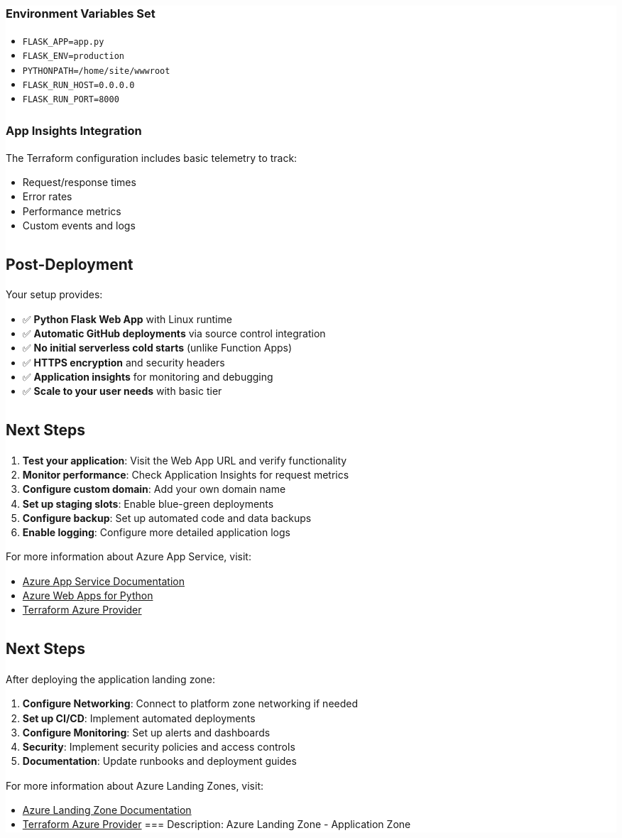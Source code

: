### Environment Variables Set

- `FLASK_APP=app.py`
- `FLASK_ENV=production`
- `PYTHONPATH=/home/site/wwwroot`
- `FLASK_RUN_HOST=0.0.0.0`
- `FLASK_RUN_PORT=8000`

### App Insights Integration

The Terraform configuration includes basic telemetry to track:
- Request/response times
- Error rates
- Performance metrics
- Custom events and logs

## Post-Deployment

Your setup provides:

- ✅ **Python Flask Web App** with Linux runtime
- ✅ **Automatic GitHub deployments** via source control integration
- ✅ **No initial serverless cold starts** (unlike Function Apps)
- ✅ **HTTPS encryption** and security headers
- ✅ **Application insights** for monitoring and debugging
- ✅ **Scale to your user needs** with basic tier

## Next Steps

1. **Test your application**: Visit the Web App URL and verify functionality
2. **Monitor performance**: Check Application Insights for request metrics
3. **Configure custom domain**: Add your own domain name
4. **Set up staging slots**: Enable blue-green deployments
5. **Configure backup**: Set up automated code and data backups
6. **Enable logging**: Configure more detailed application logs

For more information about Azure App Service, visit:
- [Azure App Service Documentation](https://docs.microsoft.com/en-us/azure/app-service/)
- [Azure Web Apps for Python](https://docs.microsoft.com/en-us/azure/app-service/quickstart-python)
- [Terraform Azure Provider](https://registry.terraform.io/providers/hashicorp/azurerm/latest/docs)

## Next Steps

After deploying the application landing zone:

1. **Configure Networking**: Connect to platform zone networking if needed
2. **Set up CI/CD**: Implement automated deployments
3. **Configure Monitoring**: Set up alerts and dashboards
4. **Security**: Implement security policies and access controls
5. **Documentation**: Update runbooks and deployment guides

For more information about Azure Landing Zones, visit:
- [Azure Landing Zone Documentation](https://learn.microsoft.com/en-us/azure/cloud-adoption-framework/ready/landing-zone/)
- [Terraform Azure Provider](https://registry.terraform.io/providers/hashicorp/azurerm/latest/docs)
===
Description: Azure Landing Zone - Application Zone
